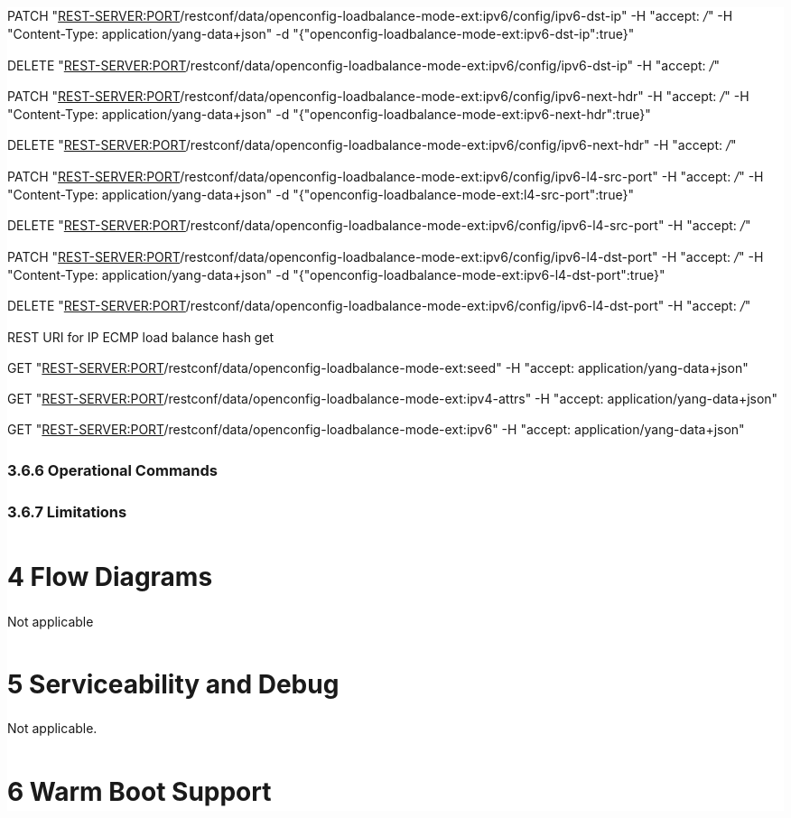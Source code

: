 PATCH "<REST-SERVER:PORT>/restconf/data/openconfig-loadbalance-mode-ext:ipv6/config/ipv6-dst-ip" -H "accept: */*" -H "Content-Type: application/yang-data+json" -d "{\"openconfig-loadbalance-mode-ext:ipv6-dst-ip\":true}"

DELETE "<REST-SERVER:PORT>/restconf/data/openconfig-loadbalance-mode-ext:ipv6/config/ipv6-dst-ip" -H "accept: */*"

PATCH "<REST-SERVER:PORT>/restconf/data/openconfig-loadbalance-mode-ext:ipv6/config/ipv6-next-hdr" -H "accept: */*" -H "Content-Type: application/yang-data+json" -d "{\"openconfig-loadbalance-mode-ext:ipv6-next-hdr\":true}"

DELETE "<REST-SERVER:PORT>/restconf/data/openconfig-loadbalance-mode-ext:ipv6/config/ipv6-next-hdr" -H "accept: */*"

PATCH "<REST-SERVER:PORT>/restconf/data/openconfig-loadbalance-mode-ext:ipv6/config/ipv6-l4-src-port" -H "accept: */*" -H "Content-Type: application/yang-data+json" -d "{\"openconfig-loadbalance-mode-ext:l4-src-port\":true}"

DELETE "<REST-SERVER:PORT>/restconf/data/openconfig-loadbalance-mode-ext:ipv6/config/ipv6-l4-src-port" -H "accept: */*"

PATCH "<REST-SERVER:PORT>/restconf/data/openconfig-loadbalance-mode-ext:ipv6/config/ipv6-l4-dst-port" -H "accept: */*" -H "Content-Type: application/yang-data+json" -d "{\"openconfig-loadbalance-mode-ext:ipv6-l4-dst-port\":true}"

DELETE "<REST-SERVER:PORT>/restconf/data/openconfig-loadbalance-mode-ext:ipv6/config/ipv6-l4-dst-port" -H "accept: */*"


REST URI for IP ECMP load balance hash get 

GET "<REST-SERVER:PORT>/restconf/data/openconfig-loadbalance-mode-ext:seed" -H "accept: application/yang-data+json"

GET "<REST-SERVER:PORT>/restconf/data/openconfig-loadbalance-mode-ext:ipv4-attrs" -H "accept: application/yang-data+json"

GET "<REST-SERVER:PORT>/restconf/data/openconfig-loadbalance-mode-ext:ipv6" -H "accept: application/yang-data+json" 

### 3.6.6 Operational Commands



### 3.6.7 Limitations

# 4 Flow Diagrams
Not applicable

# 5 Serviceability and Debug
Not applicable. 


# 6 Warm Boot Support
